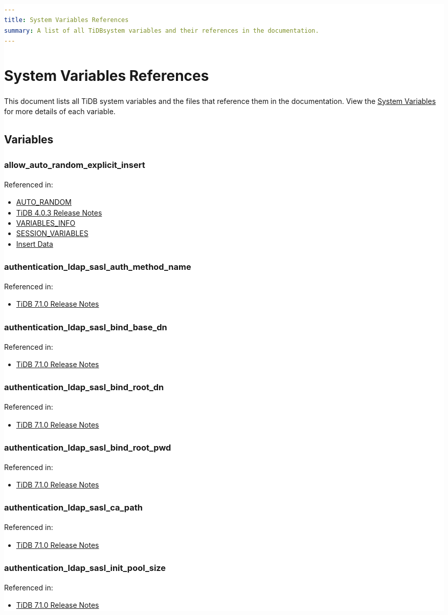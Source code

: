 ```yaml
---
title: System Variables References
summary: A list of all TiDBsystem variables and their references in the documentation.
---
```


# System Variables References

This document lists all TiDB system variables and the files that reference them in the documentation. View the [System Variables](/system-variables.md) for more details of each variable.

## Variables

### allow_auto_random_explicit_insert

Referenced in:
- [AUTO_RANDOM](/auto-random.md)
- [TiDB 4.0.3 Release Notes](/releases/release-4.0.3.md)
- [VARIABLES_INFO](/information-schema/information-schema-variables-info.md)
- [SESSION_VARIABLES](/information-schema/information-schema-session-variables.md)
- [Insert Data](/develop/dev-guide-insert-data.md)

### authentication_ldap_sasl_auth_method_name

Referenced in:
- [TiDB 7.1.0 Release Notes](/releases/release-7.1.0.md)

### authentication_ldap_sasl_bind_base_dn

Referenced in:
- [TiDB 7.1.0 Release Notes](/releases/release-7.1.0.md)

### authentication_ldap_sasl_bind_root_dn

Referenced in:
- [TiDB 7.1.0 Release Notes](/releases/release-7.1.0.md)

### authentication_ldap_sasl_bind_root_pwd

Referenced in:
- [TiDB 7.1.0 Release Notes](/releases/release-7.1.0.md)

### authentication_ldap_sasl_ca_path

Referenced in:
- [TiDB 7.1.0 Release Notes](/releases/release-7.1.0.md)

### authentication_ldap_sasl_init_pool_size

Referenced in:
- [TiDB 7.1.0 Release Notes](/releases/release-7.1.0.md)
